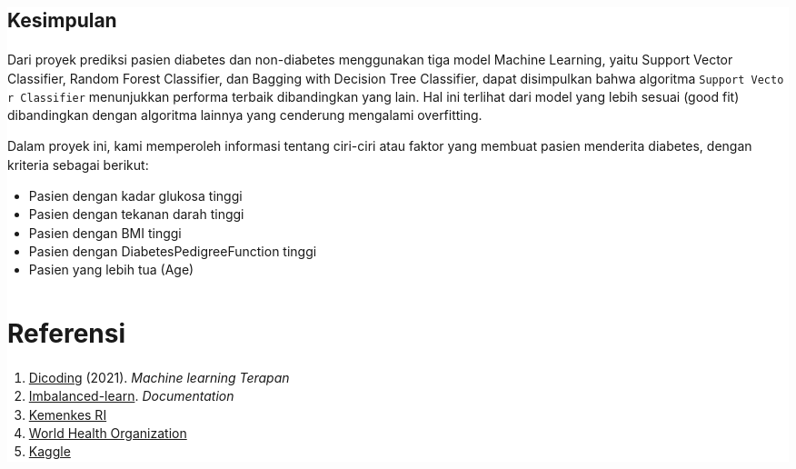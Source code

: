 ## Kesimpulan
Dari proyek prediksi pasien diabetes dan non-diabetes menggunakan tiga model Machine Learning, yaitu Support Vector Classifier, Random Forest Classifier, dan Bagging with Decision Tree Classifier, dapat disimpulkan bahwa algoritma `Support Vector Classifier` menunjukkan performa terbaik dibandingkan yang lain. Hal ini terlihat dari model yang lebih sesuai (good fit) dibandingkan dengan algoritma lainnya yang cenderung mengalami overfitting.

Dalam proyek ini, kami memperoleh informasi tentang ciri-ciri atau faktor yang membuat pasien menderita diabetes, dengan kriteria sebagai berikut:

- Pasien dengan kadar glukosa tinggi
- Pasien dengan tekanan darah tinggi
- Pasien dengan BMI tinggi
- Pasien dengan DiabetesPedigreeFunction tinggi
- Pasien yang lebih tua (Age)


# Referensi

1. [Dicoding](https://www.dicoding.com/academies/319/tutorials/16979?from=17053) (2021). *Machine learning Terapan*
2. [Imbalanced-learn](https://imbalanced-learn.org/stable/). *Documentation*
3. [Kemenkes RI](https://p2ptm.kemkes.go.id/informasi-p2ptm/penyakit-diabetes-melitus)
4. [World Health Organization](https://www.who.int/health-topics/diabetes)
5. [Kaggle](https://www.kaggle.com) 
